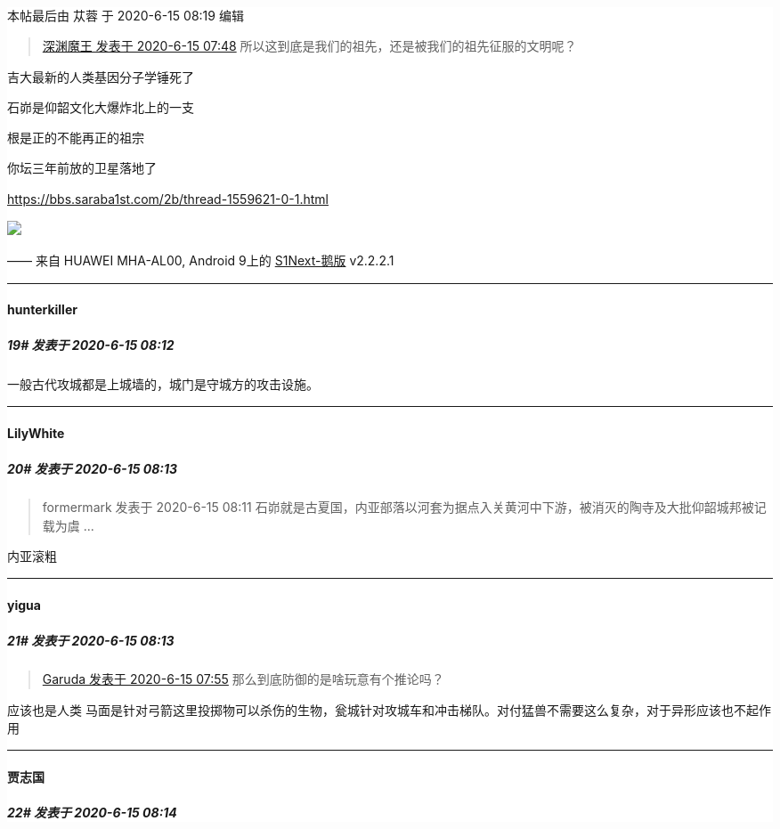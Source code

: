 
 本帖最后由 苁蓉 于 2020-6-15 08:19 编辑 
<blockquote><a href="httphttps://bbs.saraba1st.com/2b/forum.php?mod=redirect&amp;goto=findpost&amp;pid=47808363&amp;ptid=1940154" target="_blank">深渊魔王 发表于 2020-6-15 07:48</a>
所以这到底是我们的祖先，还是被我们的祖先征服的文明呢？</blockquote>
吉大最新的人类基因分子学锤死了

石峁是仰韶文化大爆炸北上的一支

根是正的不能再正的祖宗

你坛三年前放的卫星落地了

https://bbs.saraba1st.com/2b/thread-1559621-0-1.html

<img src="https://p.sda1.dev/0/ba8cca574ae3153bbd40aca9e19c3f13/IMG_99B08AE075649E08B57BEAC9BD07A0AD.jpeg" referrerpolicy="no-referrer">


—— 来自 HUAWEI MHA-AL00, Android 9上的 [S1Next-鹅版](https://github.com/ykrank/S1-Next/releases) v2.2.2.1


-----

####  hunterkiller  
##### 19#       发表于 2020-6-15 08:12


一般古代攻城都是上城墙的，城门是守城方的攻击设施。


-----

####  LilyWhite  
##### 20#       发表于 2020-6-15 08:13


<blockquote>formermark 发表于 2020-6-15 08:11
石峁就是古夏国，内亚部落以河套为据点入关黄河中下游，被消灭的陶寺及大批仰韶城邦被记载为虞 ...</blockquote>
内亚滚粗


-----

####  yigua  
##### 21#       发表于 2020-6-15 08:13


<blockquote><a href="httphttps://bbs.saraba1st.com/2b/forum.php?mod=redirect&amp;goto=findpost&amp;pid=47808396&amp;ptid=1940154" target="_blank">Garuda 发表于 2020-6-15 07:55</a>
那么到底防御的是啥玩意有个推论吗？</blockquote>
应该也是人类
马面是针对弓箭这里投掷物可以杀伤的生物，瓮城针对攻城车和冲击梯队。对付猛兽不需要这么复杂，对于异形应该也不起作用


-----

####  贾志国  
##### 22#       发表于 2020-6-15 08:14
